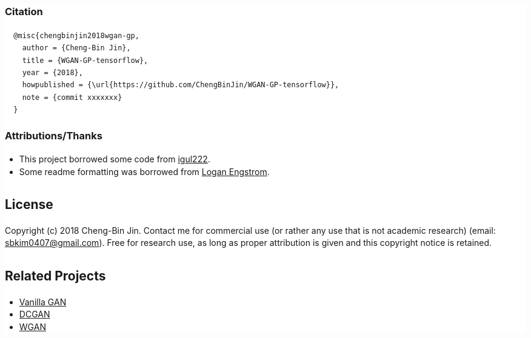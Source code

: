 ### Citation
```
  @misc{chengbinjin2018wgan-gp,
    author = {Cheng-Bin Jin},
    title = {WGAN-GP-tensorflow},
    year = {2018},
    howpublished = {\url{https://github.com/ChengBinJin/WGAN-GP-tensorflow}},
    note = {commit xxxxxxx}
  }
```

### Attributions/Thanks
- This project borrowed some code from [igul222](https://github.com/igul222/improved_wgan_training).
- Some readme formatting was borrowed from [Logan Engstrom](https://github.com/lengstrom/fast-style-transfer).

## License
Copyright (c) 2018 Cheng-Bin Jin. Contact me for commercial use (or rather any use that is not academic research) (email: sbkim0407@gmail.com). Free for research use, as long as proper attribution is given and this copyright notice is retained.

## Related Projects
- [Vanilla GAN](https://github.com/ChengBinJin/VanillaGAN-TensorFlow)
- [DCGAN](https://github.com/ChengBinJin/DCGAN-TensorFlow)
- [WGAN](https://github.com/ChengBinJin/WGAN-TensorFlow)
